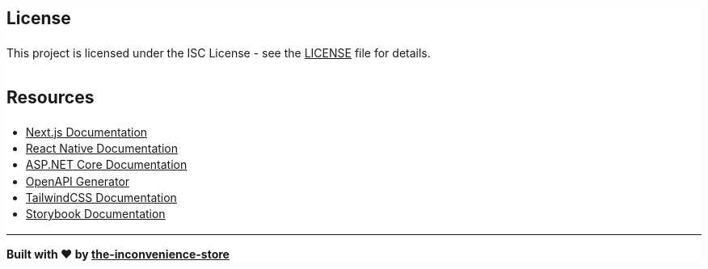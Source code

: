 ## License

This project is licensed under the ISC License - see the [LICENSE](LICENSE) file for details.

## Resources

- [Next.js Documentation](https://nextjs.org/docs)
- [React Native Documentation](https://reactnative.dev/docs/getting-started)
- [ASP.NET Core Documentation](https://docs.microsoft.com/en-us/aspnet/core/)
- [OpenAPI Generator](https://openapi-generator.tech/)
- [TailwindCSS Documentation](https://tailwindcss.com/docs)
- [Storybook Documentation](https://storybook.js.org/docs)

---

**Built with ❤️ by [the-inconvenience-store](https://github.com/the-inconvenience-store)**
